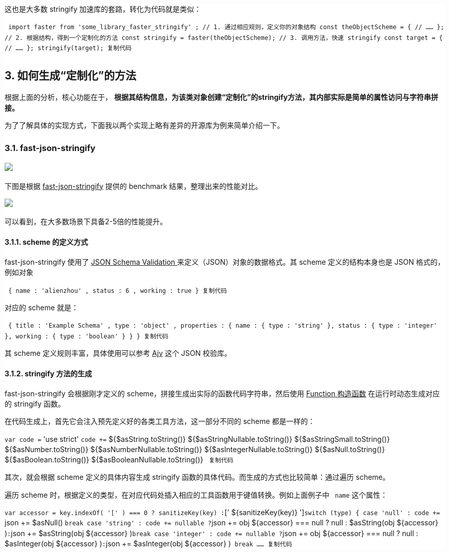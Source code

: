 这也是大多数 stringify 加速库的套路，转化为代码就是类似：

` import faster from 'some_library_faster_stringify' ; // 1. 通过相应规则，定义你的对象结构 const theObjectScheme = { // …… }; // 2. 根据结构，得到一个定制化的方法 const stringify = faster(theObjectScheme); // 3. 调用方法，快速 stringify const target = { // …… }; stringify(target); 复制代码`

## 3. 如何生成“定制化”的方法 ##

根据上面的分析，核心功能在于， **根据其结构信息，为该类对象创建“定制化”的stringify方法，其内部实际是简单的属性访问与字符串拼接。**

为了了解具体的实现方式，下面我以两个实现上略有差异的开源库为例来简单介绍一下。

### 3.1. fast-json-stringify ###

![](https://user-gold-cdn.xitu.io/2019/6/4/16b21d1399c2e90b?imageView2/0/w/1280/h/960/ignore-error/1)

下图是根据 [fast-json-stringify]( https://link.juejin.im?target=https%3A%2F%2Fgithub.com%2Ffastify%2Ffast-json-stringify%23benchmarks ) 提供的 benchmark 结果，整理出来的性能对比。

![](https://user-gold-cdn.xitu.io/2019/6/4/16b21db215453a98?imageView2/0/w/1280/h/960/ignore-error/1)

可以看到，在大多数场景下具备2-5倍的性能提升。

#### 3.1.1. scheme 的定义方式 ####

fast-json-stringify 使用了 [JSON Schema Validation ]( https://link.juejin.im?target=http%3A%2F%2Fjson-schema.org%2Flatest%2Fjson-schema-validation.html ) 来定义（JSON）对象的数据格式。其 scheme 定义的结构本身也是 JSON 格式的，例如对象

` { name : 'alienzhou' , status : 6 , working : true } 复制代码`

对应的 scheme 就是：

` { title : 'Example Schema' , type : 'object' , properties : { name : { type : 'string' }, status : { type : 'integer' }, working : { type : 'boolean' } } } 复制代码`

其 scheme 定义规则丰富，具体使用可以参考 [Ajv]( https://link.juejin.im?target=https%3A%2F%2Fajv.js.org%2F ) 这个 JSON 校验库。

#### 3.1.2. stringify 方法的生成 ####

fast-json-stringify 会根据刚才定义的 scheme，拼接生成出实际的函数代码字符串，然后使用 [Function 构造函数]( https://link.juejin.im?target=https%3A%2F%2Fdeveloper.mozilla.org%2Fzh-CN%2Fdocs%2FWeb%2FJavaScript%2FReference%2FGlobal_Objects%2FFunction ) 在运行时动态生成对应的 stringify 函数。

在代码生成上，首先它会注入预先定义好的各类工具方法，这一部分不同的 scheme 都是一样的：

` var code = ` 'use strict' ` code += ` ${$asString.toString()} ${$asStringNullable.toString()} ${$asStringSmall.toString()} ${$asNumber.toString()} ${$asNumberNullable.toString()} ${$asIntegerNullable.toString()} ${$asNull.toString()} ${$asBoolean.toString()} ${$asBooleanNullable.toString()} ` 复制代码`

其次，就会根据 scheme 定义的具体内容生成 stringify 函数的具体代码。而生成的方式也比较简单：通过遍历 scheme。

遍历 scheme 时，根据定义的类型，在对应代码处插入相应的工具函数用于键值转换。例如上面例子中 ` name` 这个属性：

` var accessor = key.indexOf( '[' ) === 0 ? sanitizeKey(key) : `[' ${sanitizeKey(key)} ']` switch (type) { case 'null' : code += ` json += $asNull() ` break case 'string' : code += nullable ? `json += obj ${accessor} === null ? null : $asString(obj ${accessor} )` : `json += $asString(obj ${accessor} )` break case 'integer' : code += nullable ? `json += obj ${accessor} === null ? null : $asInteger(obj ${accessor} )` : `json += $asInteger(obj ${accessor} )` break …… 复制代码`
